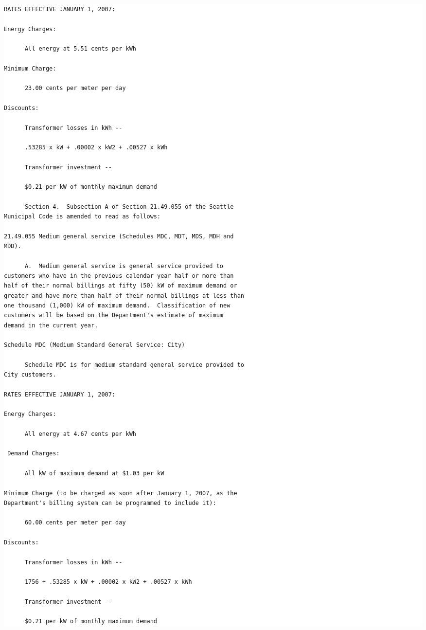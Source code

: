     RATES EFFECTIVE JANUARY 1, 2007:  
  
    Energy Charges:  
  
          All energy at 5.51 cents per kWh  
  
    Minimum Charge:  
  
          23.00 cents per meter per day  
  
    Discounts:  
  
          Transformer losses in kWh --  
  
          .53285 x kW + .00002 x kW2 + .00527 x kWh  
  
          Transformer investment --  
  
          $0.21 per kW of monthly maximum demand  
  
          Section 4.  Subsection A of Section 21.49.055 of the Seattle  
    Municipal Code is amended to read as follows:  
  
    21.49.055 Medium general service (Schedules MDC, MDT, MDS, MDH and  
    MDD).  
  
          A.  Medium general service is general service provided to  
    customers who have in the previous calendar year half or more than  
    half of their normal billings at fifty (50) kW of maximum demand or  
    greater and have more than half of their normal billings at less than  
    one thousand (1,000) kW of maximum demand.  Classification of new  
    customers will be based on the Department's estimate of maximum  
    demand in the current year.  
  
    Schedule MDC (Medium Standard General Service: City)  
  
          Schedule MDC is for medium standard general service provided to  
    City customers.  
  
    RATES EFFECTIVE JANUARY 1, 2007:  
  
    Energy Charges:  
  
          All energy at 4.67 cents per kWh  
  
     Demand Charges:  
  
          All kW of maximum demand at $1.03 per kW  
  
    Minimum Charge (to be charged as soon after January 1, 2007, as the  
    Department's billing system can be programmed to include it):  
  
          60.00 cents per meter per day  
  
    Discounts:  
  
          Transformer losses in kWh --  
  
          1756 + .53285 x kW + .00002 x kW2 + .00527 x kWh  
  
          Transformer investment --  
  
          $0.21 per kW of monthly maximum demand  
  